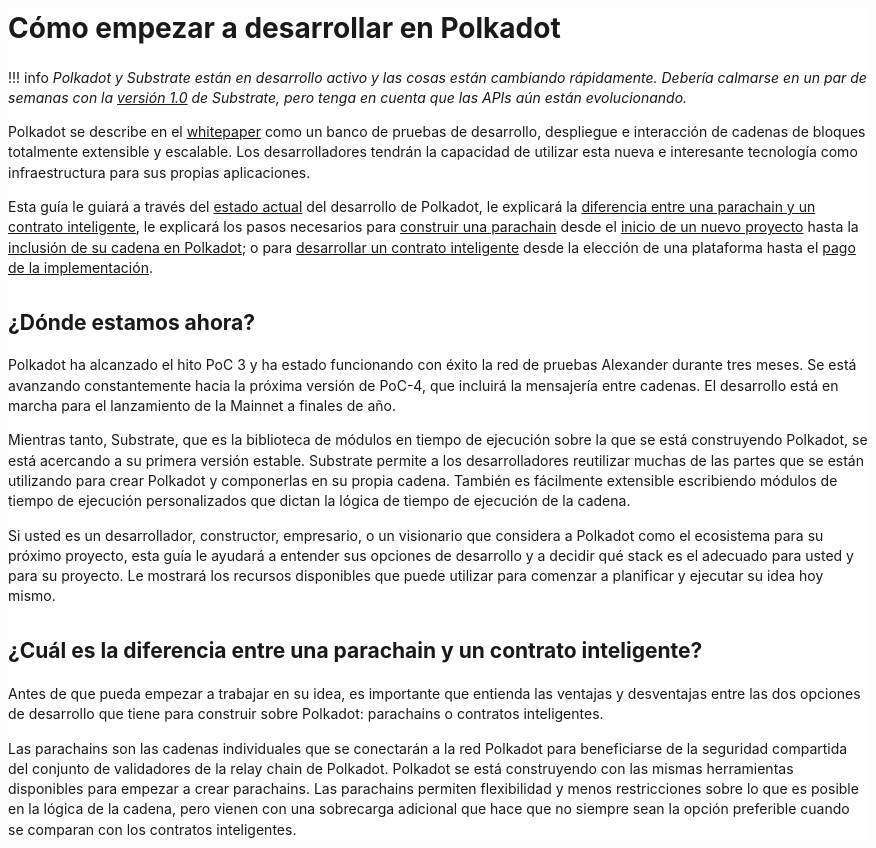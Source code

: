# Cómo empezar a desarrollar en Polkadot

!!! info
    _Polkadot y Substrate están en desarrollo activo y las cosas están cambiando rápidamente. Debería calmarse en un par de semanas con la [versión 1.0](https://github.com/paritytech/substrate/milestone/9) de Substrate, pero tenga en cuenta que las APIs aún están evolucionando._

Polkadot se describe en el [whitepaper](https://github.com/w3f/polkadot-white-paper/raw/master/PolkaDotPaper.pdf) como un banco de pruebas de desarrollo, despliegue e interacción de cadenas de bloques totalmente extensible y escalable. Los desarrolladores tendrán la capacidad de utilizar esta nueva e interesante tecnología como infraestructura para sus propias aplicaciones.

Esta guía le guiará a través del [estado actual](#where-are-we-now) del desarrollo de Polkadot, le explicará la [diferencia entre una parachain y un contrato inteligente](#what-is-the-difference-between-a-parachain-and-smart-contract), le explicará los pasos necesarios para [construir una parachain](#so-you-want-to-build-a-parachain) desde el [inicio de un nuevo proyecto](#starting-a-new-project) hasta la [inclusión de su cadena en Polkadot](#how-to-include-your-parachain-in-polkadot); o para [desarrollar un contrato inteligente](#so-you-want-to-build-a-smart-contract) desde la elección de una plataforma hasta el [pago de la implementación](#paying-for-your-smart-contract).

## ¿Dónde estamos ahora?

Polkadot ha alcanzado el hito PoC 3 y ha estado funcionando con éxito la red de pruebas Alexander durante tres meses. Se está avanzando constantemente hacia la próxima versión de PoC-4, que incluirá la mensajería entre cadenas. El desarrollo está en marcha para el lanzamiento de la Mainnet a finales de año.

Mientras tanto, Substrate, que es la biblioteca de módulos en tiempo de ejecución sobre la que se está construyendo Polkadot, se está acercando a su primera versión estable. Substrate permite a los desarrolladores reutilizar muchas de las partes que se están utilizando para crear Polkadot y componerlas en su propia cadena. También es fácilmente extensible escribiendo módulos de tiempo de ejecución personalizados que dictan la lógica de tiempo de ejecución de la cadena.

Si usted es un desarrollador, constructor, empresario, o un visionario que considera a Polkadot como el ecosistema para su próximo proyecto, esta guía le ayudará a entender sus opciones de desarrollo y a decidir qué stack es el adecuado para usted y para su proyecto. Le mostrará los recursos disponibles que puede utilizar para comenzar a planificar y ejecutar su idea hoy mismo.

## ¿Cuál es la diferencia entre una parachain y un contrato inteligente?

Antes de que pueda empezar a trabajar en su idea, es importante que entienda las ventajas y desventajas entre las dos opciones de desarrollo que tiene para construir sobre Polkadot: parachains o contratos inteligentes.

Las parachains son las cadenas individuales que se conectarán a la red Polkadot para beneficiarse de la seguridad compartida del conjunto de validadores de la relay chain de Polkadot. Polkadot se está construyendo con las mismas herramientas disponibles para empezar a crear parachains. Las parachains permiten flexibilidad y menos restricciones sobre lo que es posible en la lógica de la cadena, pero vienen con una sobrecarga adicional que hace que no siempre sean la opción preferible cuando se comparan con los contratos inteligentes.
